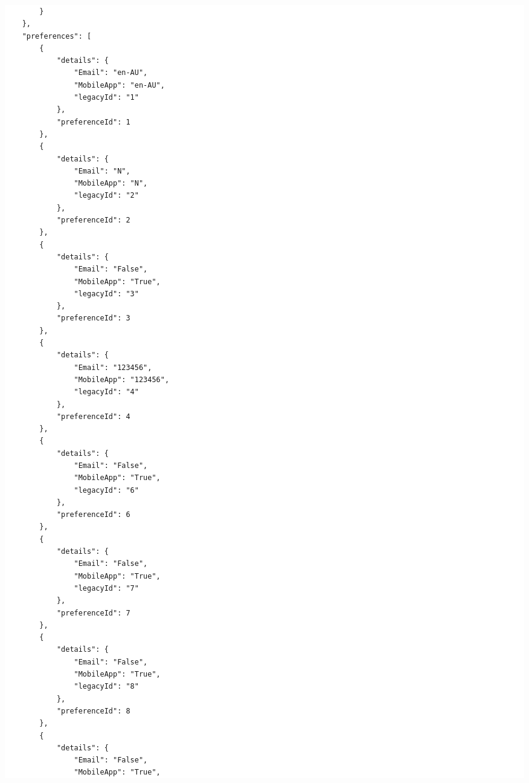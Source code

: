 ```
        }
    },
    "preferences": [
        {
            "details": {
                "Email": "en-AU",
                "MobileApp": "en-AU",
                "legacyId": "1"
            },
            "preferenceId": 1
        },
        {
            "details": {
                "Email": "N",
                "MobileApp": "N",
                "legacyId": "2"
            },
            "preferenceId": 2
        },
        {
            "details": {
                "Email": "False",
                "MobileApp": "True",
                "legacyId": "3"
            },
            "preferenceId": 3
        },
        {
            "details": {
                "Email": "123456",
                "MobileApp": "123456",
                "legacyId": "4"
            },
            "preferenceId": 4
        },
        {
            "details": {
                "Email": "False",
                "MobileApp": "True",
                "legacyId": "6"
            },
            "preferenceId": 6
        },
        {
            "details": {
                "Email": "False",
                "MobileApp": "True",
                "legacyId": "7"
            },
            "preferenceId": 7
        },
        {
            "details": {
                "Email": "False",
                "MobileApp": "True",
                "legacyId": "8"
            },
            "preferenceId": 8
        },
        {
            "details": {
                "Email": "False",
                "MobileApp": "True",
```